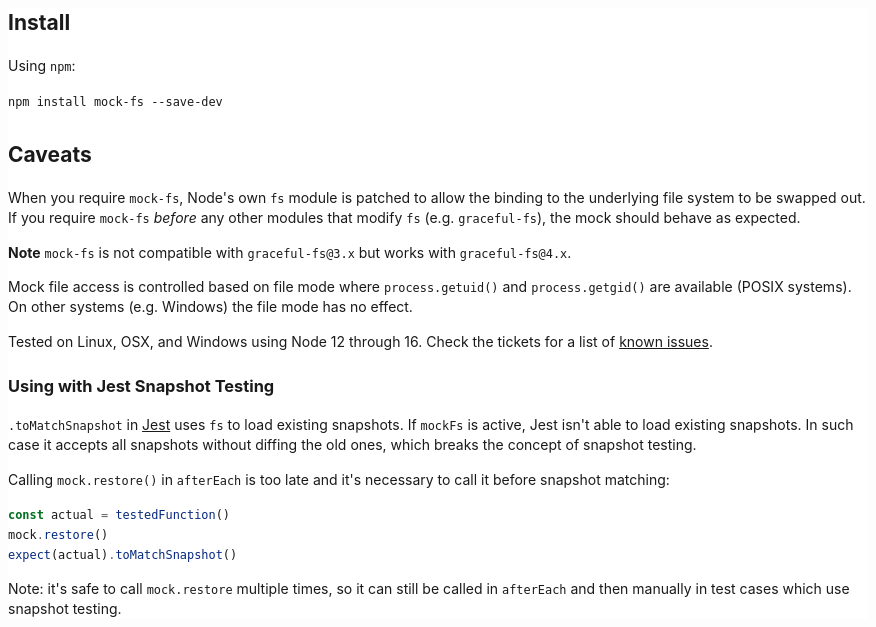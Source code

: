 ## Install

Using `npm`:

```
npm install mock-fs --save-dev
```

## Caveats

When you require `mock-fs`, Node's own `fs` module is patched to allow the binding to the underlying file system to be swapped out.  If you require `mock-fs` *before* any other modules that modify `fs` (e.g. `graceful-fs`), the mock should behave as expected.

**Note** `mock-fs` is not compatible with `graceful-fs@3.x` but works with `graceful-fs@4.x`.

Mock file access is controlled based on file mode where `process.getuid()` and `process.getgid()` are available (POSIX systems).  On other systems (e.g. Windows) the file mode has no effect.

Tested on Linux, OSX, and Windows using Node 12 through 16.  Check the tickets for a list of [known issues](https://github.com/tschaub/mock-fs/issues).

### Using with Jest Snapshot Testing

`.toMatchSnapshot` in [Jest](https://jestjs.io/docs/en/snapshot-testing) uses `fs` to load existing snapshots.
If `mockFs` is active, Jest isn't able to load existing snapshots. In such case it accepts all snapshots
without diffing the old ones, which breaks the concept of snapshot testing.

Calling `mock.restore()` in `afterEach` is too late and it's necessary to call it before snapshot matching:

```js
const actual = testedFunction()
mock.restore()
expect(actual).toMatchSnapshot()
```

Note: it's safe to call `mock.restore` multiple times, so it can still be called in `afterEach` and then manually
in test cases which use snapshot testing.